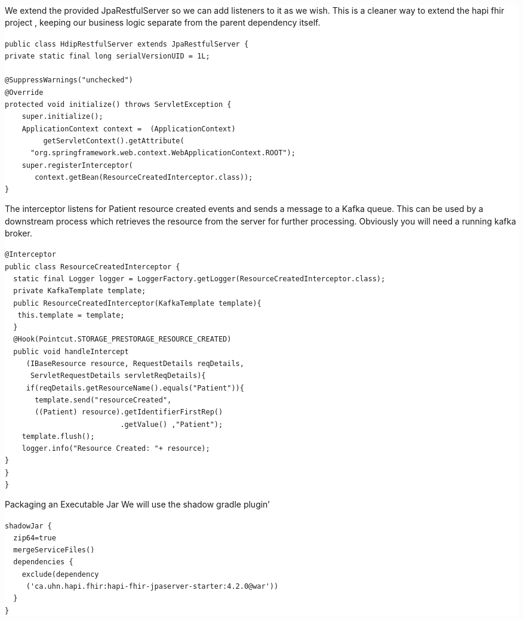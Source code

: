 We extend the provided JpaRestfulServer so we can add listeners to it as we wish. This is a cleaner way to extend the hapi fhir project , keeping our business logic separate from the parent dependency itself.


    public class HdipRestfulServer extends JpaRestfulServer {
    private static final long serialVersionUID = 1L;
 
    @SuppressWarnings("unchecked")
    @Override
    protected void initialize() throws ServletException {
        super.initialize();
        ApplicationContext context =  (ApplicationContext)
             getServletContext().getAttribute(
          "org.springframework.web.context.WebApplicationContext.ROOT");
        super.registerInterceptor(
           context.getBean(ResourceCreatedInterceptor.class));
    }

The interceptor listens for Patient resource created events and sends a message to a Kafka queue. This can be used by a downstream process which retrieves the resource from the server for further processing. Obviously you will need a running kafka broker.


    @Interceptor
    public class ResourceCreatedInterceptor {
      static final Logger logger = LoggerFactory.getLogger(ResourceCreatedInterceptor.class);
      private KafkaTemplate template;
      public ResourceCreatedInterceptor(KafkaTemplate template){
       this.template = template;
      }
      @Hook(Pointcut.STORAGE_PRESTORAGE_RESOURCE_CREATED)
      public void handleIntercept
         (IBaseResource resource, RequestDetails reqDetails,
          ServletRequestDetails servletReqDetails){
         if(reqDetails.getResourceName().equals("Patient")){
           template.send("resourceCreated",
           ((Patient) resource).getIdentifierFirstRep()
                               .getValue() ,"Patient");
        template.flush();
        logger.info("Resource Created: "+ resource);
    }
    }
    }


Packaging an Executable Jar
We will use the shadow gradle plugin’

    shadowJar {
      zip64=true
      mergeServiceFiles()
      dependencies {
        exclude(dependency
         ('ca.uhn.hapi.fhir:hapi-fhir-jpaserver-starter:4.2.0@war'))
      }
    }
    
